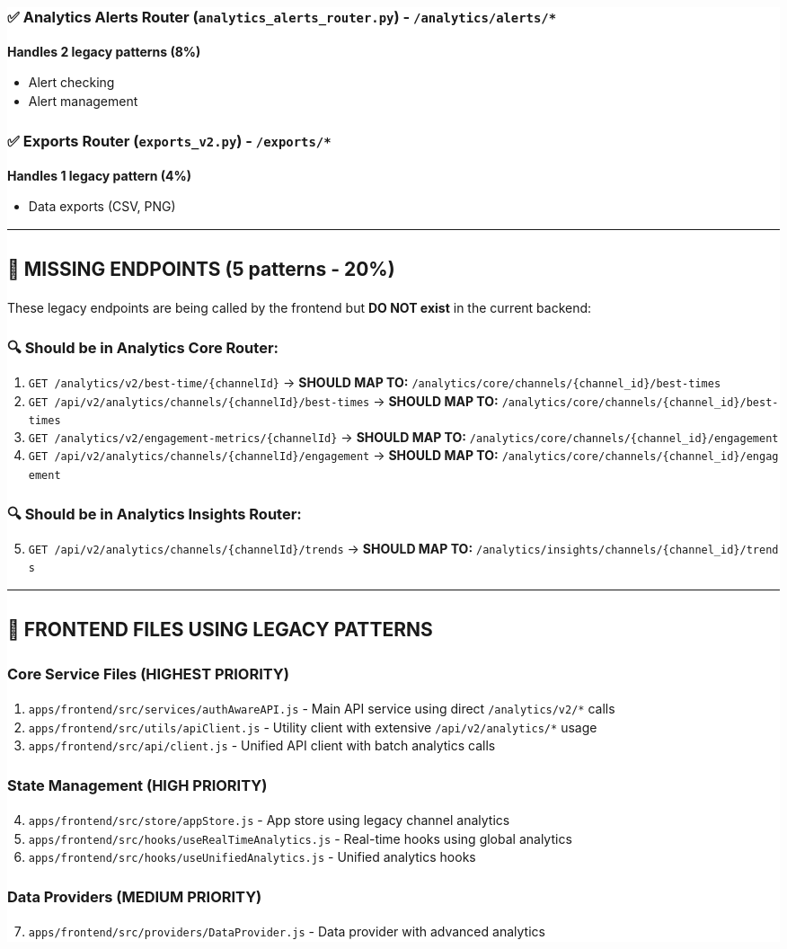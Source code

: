 ### ✅ **Analytics Alerts Router** (`analytics_alerts_router.py`) - `/analytics/alerts/*`
**Handles 2 legacy patterns (8%)**
- Alert checking
- Alert management

### ✅ **Exports Router** (`exports_v2.py`) - `/exports/*`
**Handles 1 legacy pattern (4%)**
- Data exports (CSV, PNG)

---

## 🚨 MISSING ENDPOINTS (5 patterns - 20%)

These legacy endpoints are being called by the frontend but **DO NOT exist** in the current backend:

### 🔍 **Should be in Analytics Core Router:**
1. `GET /analytics/v2/best-time/{channelId}` → **SHOULD MAP TO:** `/analytics/core/channels/{channel_id}/best-times`
2. `GET /api/v2/analytics/channels/{channelId}/best-times` → **SHOULD MAP TO:** `/analytics/core/channels/{channel_id}/best-times`
3. `GET /analytics/v2/engagement-metrics/{channelId}` → **SHOULD MAP TO:** `/analytics/core/channels/{channel_id}/engagement`
4. `GET /api/v2/analytics/channels/{channelId}/engagement` → **SHOULD MAP TO:** `/analytics/core/channels/{channel_id}/engagement`

### 🔍 **Should be in Analytics Insights Router:**
5. `GET /api/v2/analytics/channels/{channelId}/trends` → **SHOULD MAP TO:** `/analytics/insights/channels/{channel_id}/trends`

---

## 📁 FRONTEND FILES USING LEGACY PATTERNS

### **Core Service Files (HIGHEST PRIORITY)**
1. `apps/frontend/src/services/authAwareAPI.js` - Main API service using direct `/analytics/v2/*` calls
2. `apps/frontend/src/utils/apiClient.js` - Utility client with extensive `/api/v2/analytics/*` usage
3. `apps/frontend/src/api/client.js` - Unified API client with batch analytics calls

### **State Management (HIGH PRIORITY)**
4. `apps/frontend/src/store/appStore.js` - App store using legacy channel analytics
5. `apps/frontend/src/hooks/useRealTimeAnalytics.js` - Real-time hooks using global analytics
6. `apps/frontend/src/hooks/useUnifiedAnalytics.js` - Unified analytics hooks

### **Data Providers (MEDIUM PRIORITY)**
7. `apps/frontend/src/providers/DataProvider.js` - Data provider with advanced analytics
